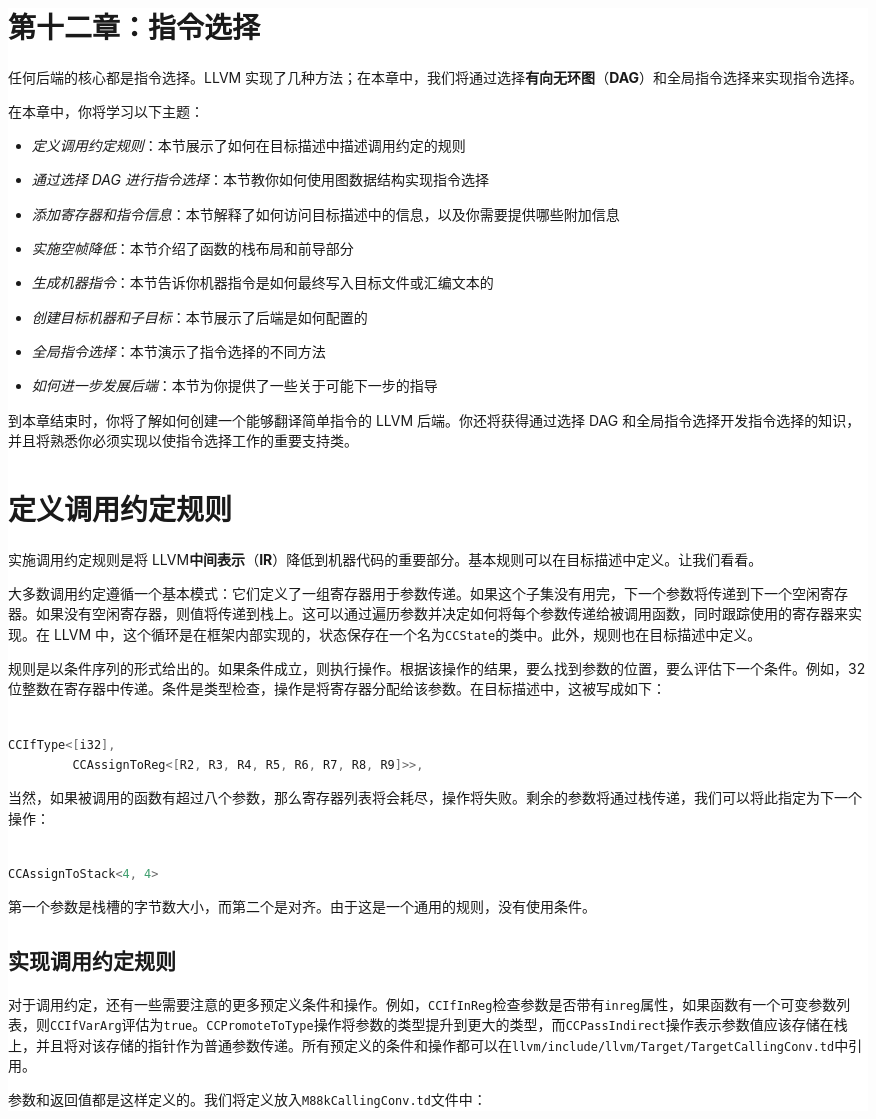 

# 第十二章：指令选择

任何后端的核心都是指令选择。LLVM 实现了几种方法；在本章中，我们将通过选择**有向无环图**（**DAG**）和全局指令选择来实现指令选择。

在本章中，你将学习以下主题：

+   *定义调用约定规则*：本节展示了如何在目标描述中描述调用约定的规则

+   *通过选择 DAG 进行指令选择*：本节教你如何使用图数据结构实现指令选择

+   *添加寄存器和指令信息*：本节解释了如何访问目标描述中的信息，以及你需要提供哪些附加信息

+   *实施空帧降低*：本节介绍了函数的栈布局和前导部分

+   *生成机器指令*：本节告诉你机器指令是如何最终写入目标文件或汇编文本的

+   *创建目标机器和子目标*：本节展示了后端是如何配置的

+   *全局指令选择*：本节演示了指令选择的不同方法

+   *如何进一步发展后端*：本节为你提供了一些关于可能下一步的指导

到本章结束时，你将了解如何创建一个能够翻译简单指令的 LLVM 后端。你还将获得通过选择 DAG 和全局指令选择开发指令选择的知识，并且将熟悉你必须实现以使指令选择工作的重要支持类。

# 定义调用约定规则

实施调用约定规则是将 LLVM**中间表示**（**IR**）降低到机器代码的重要部分。基本规则可以在目标描述中定义。让我们看看。

大多数调用约定遵循一个基本模式：它们定义了一组寄存器用于参数传递。如果这个子集没有用完，下一个参数将传递到下一个空闲寄存器。如果没有空闲寄存器，则值将传递到栈上。这可以通过遍历参数并决定如何将每个参数传递给被调用函数，同时跟踪使用的寄存器来实现。在 LLVM 中，这个循环是在框架内部实现的，状态保存在一个名为`CCState`的类中。此外，规则也在目标描述中定义。

规则是以条件序列的形式给出的。如果条件成立，则执行操作。根据该操作的结果，要么找到参数的位置，要么评估下一个条件。例如，32 位整数在寄存器中传递。条件是类型检查，操作是将寄存器分配给该参数。在目标描述中，这被写成如下：

```cpp

CCIfType<[i32],
         CCAssignToReg<[R2, R3, R4, R5, R6, R7, R8, R9]>>,
```

当然，如果被调用的函数有超过八个参数，那么寄存器列表将会耗尽，操作将失败。剩余的参数将通过栈传递，我们可以将此指定为下一个操作：

```cpp

CCAssignToStack<4, 4>
```

第一个参数是栈槽的字节数大小，而第二个是对齐。由于这是一个通用的规则，没有使用条件。

## 实现调用约定规则

对于调用约定，还有一些需要注意的更多预定义条件和操作。例如，`CCIfInReg`检查参数是否带有`inreg`属性，如果函数有一个可变参数列表，则`CCIfVarArg`评估为`true`。`CCPromoteToType`操作将参数的类型提升到更大的类型，而`CCPassIndirect`操作表示参数值应该存储在栈上，并且将对该存储的指针作为普通参数传递。所有预定义的条件和操作都可以在`llvm/include/llvm/Target/TargetCallingConv.td`中引用。

参数和返回值都是这样定义的。我们将定义放入`M88kCallingConv.td`文件中：
